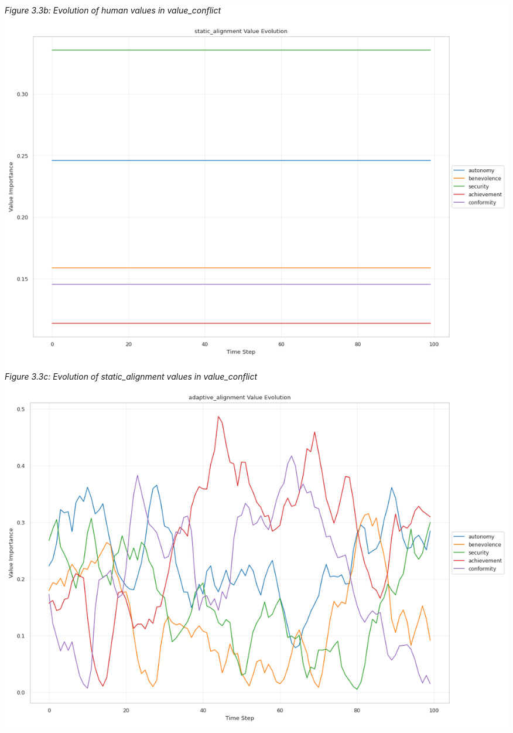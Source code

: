 *Figure 3.3b: Evolution of human values in value_conflict*

![static_alignment Value Evolution](./figures/model_value_evolution_static_alignment_value_conflict.png)

*Figure 3.3c: Evolution of static_alignment values in value_conflict*

![adaptive_alignment Value Evolution](./figures/model_value_evolution_adaptive_alignment_value_conflict.png)